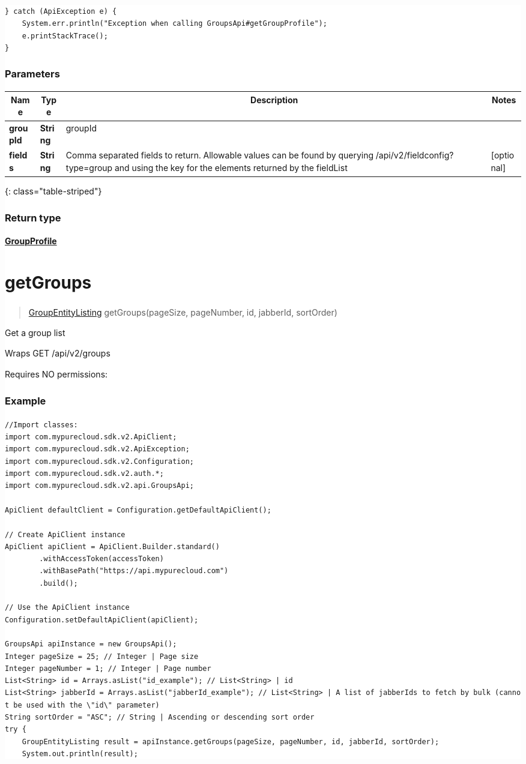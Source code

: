 ```{"language":"java"}
} catch (ApiException e) {
    System.err.println("Exception when calling GroupsApi#getGroupProfile");
    e.printStackTrace();
}
```

### Parameters

| Name        | Type       | Description                                                                                                                                                             | Notes      |
| ----------- | ---------- | ----------------------------------------------------------------------------------------------------------------------------------------------------------------------- | ---------- |
| **groupId** | **String** | groupId                                                                                                                                                                 |
| **fields**  | **String** | Comma separated fields to return. Allowable values can be found by querying /api/v2/fieldconfig?type=group and using the key for the elements returned by the fieldList | [optional] |

{: class="table-striped"}

### Return type

[**GroupProfile**](GroupProfile.md)

<a name="getGroups"></a>

# **getGroups**

> [GroupEntityListing](GroupEntityListing.md) getGroups(pageSize, pageNumber, id, jabberId, sortOrder)

Get a group list

Wraps GET /api/v2/groups

Requires NO permissions:

### Example

```{"language":"java"}
//Import classes:
import com.mypurecloud.sdk.v2.ApiClient;
import com.mypurecloud.sdk.v2.ApiException;
import com.mypurecloud.sdk.v2.Configuration;
import com.mypurecloud.sdk.v2.auth.*;
import com.mypurecloud.sdk.v2.api.GroupsApi;

ApiClient defaultClient = Configuration.getDefaultApiClient();

// Create ApiClient instance
ApiClient apiClient = ApiClient.Builder.standard()
		.withAccessToken(accessToken)
		.withBasePath("https://api.mypurecloud.com")
		.build();

// Use the ApiClient instance
Configuration.setDefaultApiClient(apiClient);

GroupsApi apiInstance = new GroupsApi();
Integer pageSize = 25; // Integer | Page size
Integer pageNumber = 1; // Integer | Page number
List<String> id = Arrays.asList("id_example"); // List<String> | id
List<String> jabberId = Arrays.asList("jabberId_example"); // List<String> | A list of jabberIds to fetch by bulk (cannot be used with the \"id\" parameter)
String sortOrder = "ASC"; // String | Ascending or descending sort order
try {
    GroupEntityListing result = apiInstance.getGroups(pageSize, pageNumber, id, jabberId, sortOrder);
    System.out.println(result);
```